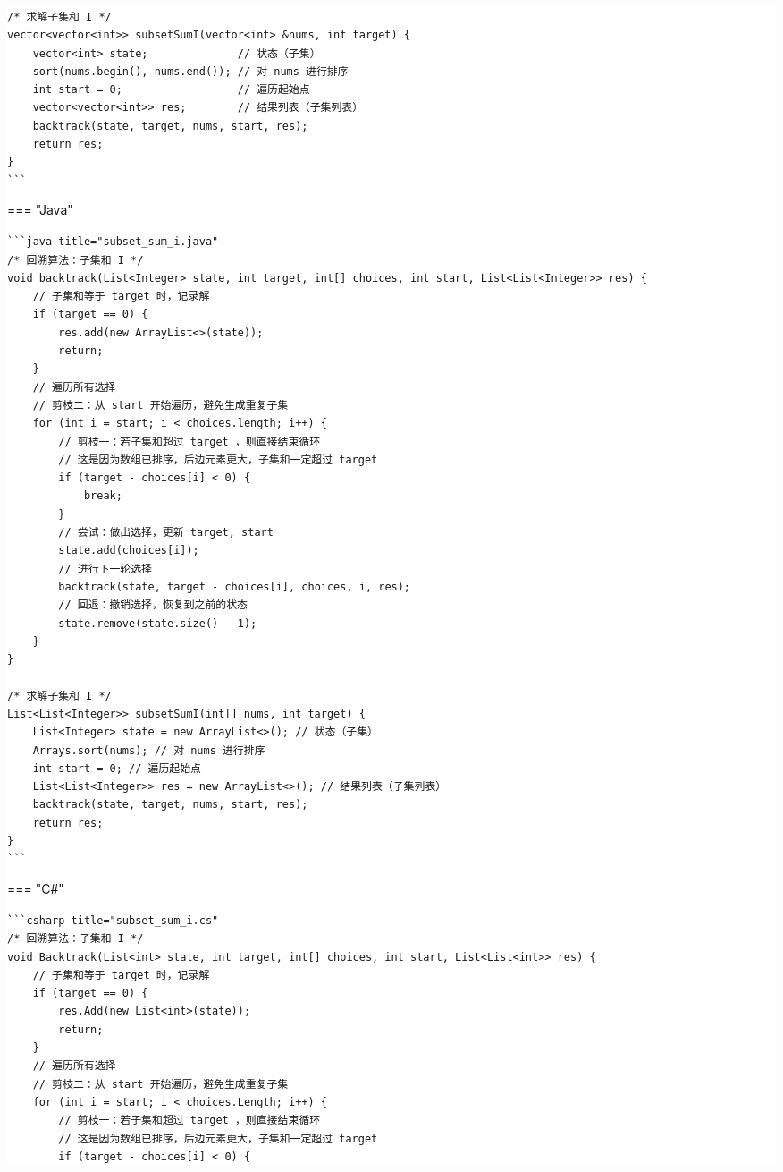     /* 求解子集和 I */
    vector<vector<int>> subsetSumI(vector<int> &nums, int target) {
        vector<int> state;              // 状态（子集）
        sort(nums.begin(), nums.end()); // 对 nums 进行排序
        int start = 0;                  // 遍历起始点
        vector<vector<int>> res;        // 结果列表（子集列表）
        backtrack(state, target, nums, start, res);
        return res;
    }
    ```

=== "Java"

    ```java title="subset_sum_i.java"
    /* 回溯算法：子集和 I */
    void backtrack(List<Integer> state, int target, int[] choices, int start, List<List<Integer>> res) {
        // 子集和等于 target 时，记录解
        if (target == 0) {
            res.add(new ArrayList<>(state));
            return;
        }
        // 遍历所有选择
        // 剪枝二：从 start 开始遍历，避免生成重复子集
        for (int i = start; i < choices.length; i++) {
            // 剪枝一：若子集和超过 target ，则直接结束循环
            // 这是因为数组已排序，后边元素更大，子集和一定超过 target
            if (target - choices[i] < 0) {
                break;
            }
            // 尝试：做出选择，更新 target, start
            state.add(choices[i]);
            // 进行下一轮选择
            backtrack(state, target - choices[i], choices, i, res);
            // 回退：撤销选择，恢复到之前的状态
            state.remove(state.size() - 1);
        }
    }

    /* 求解子集和 I */
    List<List<Integer>> subsetSumI(int[] nums, int target) {
        List<Integer> state = new ArrayList<>(); // 状态（子集）
        Arrays.sort(nums); // 对 nums 进行排序
        int start = 0; // 遍历起始点
        List<List<Integer>> res = new ArrayList<>(); // 结果列表（子集列表）
        backtrack(state, target, nums, start, res);
        return res;
    }
    ```

=== "C#"

    ```csharp title="subset_sum_i.cs"
    /* 回溯算法：子集和 I */
    void Backtrack(List<int> state, int target, int[] choices, int start, List<List<int>> res) {
        // 子集和等于 target 时，记录解
        if (target == 0) {
            res.Add(new List<int>(state));
            return;
        }
        // 遍历所有选择
        // 剪枝二：从 start 开始遍历，避免生成重复子集
        for (int i = start; i < choices.Length; i++) {
            // 剪枝一：若子集和超过 target ，则直接结束循环
            // 这是因为数组已排序，后边元素更大，子集和一定超过 target
            if (target - choices[i] < 0) {